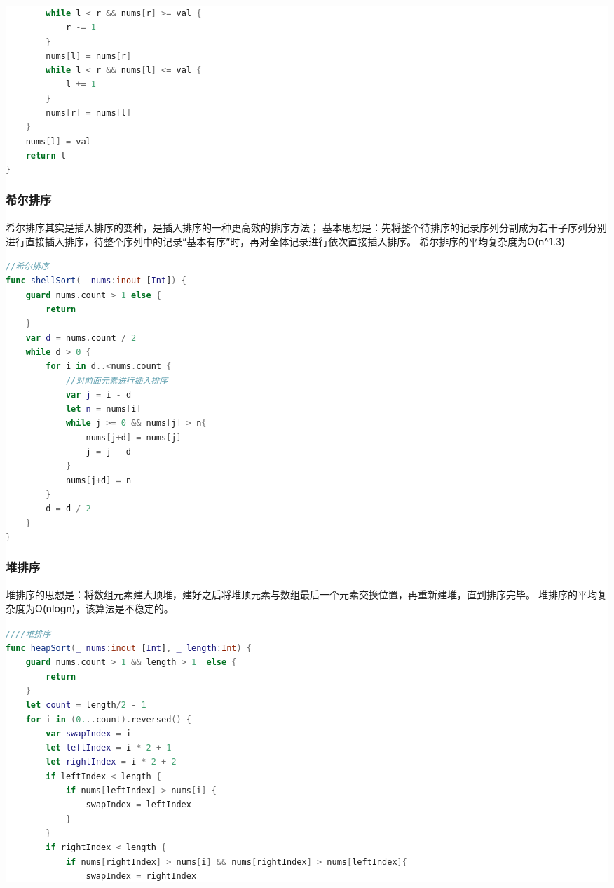 ```swift
        while l < r && nums[r] >= val {
            r -= 1
        }
        nums[l] = nums[r]
        while l < r && nums[l] <= val {
            l += 1
        }
        nums[r] = nums[l]
    }
    nums[l] = val
    return l
}
```

### 希尔排序
希尔排序其实是插入排序的变种，是插入排序的一种更高效的排序方法；
基本思想是：先将整个待排序的记录序列分割成为若干子序列分别进行直接插入排序，待整个序列中的记录“基本有序”时，再对全体记录进行依次直接插入排序。
希尔排序的平均复杂度为O(n^1.3)
```swift
//希尔排序
func shellSort(_ nums:inout [Int]) {
    guard nums.count > 1 else {
        return
    }
    var d = nums.count / 2
    while d > 0 {
        for i in d..<nums.count {
            //对前面元素进行插入排序
            var j = i - d
            let n = nums[i]
            while j >= 0 && nums[j] > n{
                nums[j+d] = nums[j]
                j = j - d
            }
            nums[j+d] = n
        }
        d = d / 2
    }
}
```

### 堆排序
堆排序的思想是：将数组元素建大顶堆，建好之后将堆顶元素与数组最后一个元素交换位置，再重新建堆，直到排序完毕。
堆排序的平均复杂度为O(nlogn)，该算法是不稳定的。
```swift
////堆排序
func heapSort(_ nums:inout [Int], _ length:Int) {
    guard nums.count > 1 && length > 1  else {
        return
    }
    let count = length/2 - 1
    for i in (0...count).reversed() {
        var swapIndex = i
        let leftIndex = i * 2 + 1
        let rightIndex = i * 2 + 2
        if leftIndex < length {
            if nums[leftIndex] > nums[i] {
                swapIndex = leftIndex
            }
        }
        if rightIndex < length {
            if nums[rightIndex] > nums[i] && nums[rightIndex] > nums[leftIndex]{
                swapIndex = rightIndex
```